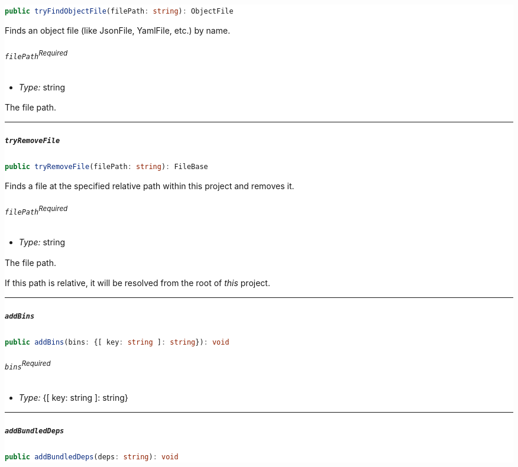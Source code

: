 ```typescript
public tryFindObjectFile(filePath: string): ObjectFile
```

Finds an object file (like JsonFile, YamlFile, etc.) by name.

###### `filePath`<sup>Required</sup> <a name="filePath" id="@awlsring/projen-commons.AwlsringCdk8sLibrary.tryFindObjectFile.parameter.filePath"></a>

- *Type:* string

The file path.

---

##### `tryRemoveFile` <a name="tryRemoveFile" id="@awlsring/projen-commons.AwlsringCdk8sLibrary.tryRemoveFile"></a>

```typescript
public tryRemoveFile(filePath: string): FileBase
```

Finds a file at the specified relative path within this project and removes it.

###### `filePath`<sup>Required</sup> <a name="filePath" id="@awlsring/projen-commons.AwlsringCdk8sLibrary.tryRemoveFile.parameter.filePath"></a>

- *Type:* string

The file path.

If this path is relative, it will be
resolved from the root of _this_ project.

---

##### `addBins` <a name="addBins" id="@awlsring/projen-commons.AwlsringCdk8sLibrary.addBins"></a>

```typescript
public addBins(bins: {[ key: string ]: string}): void
```

###### `bins`<sup>Required</sup> <a name="bins" id="@awlsring/projen-commons.AwlsringCdk8sLibrary.addBins.parameter.bins"></a>

- *Type:* {[ key: string ]: string}

---

##### `addBundledDeps` <a name="addBundledDeps" id="@awlsring/projen-commons.AwlsringCdk8sLibrary.addBundledDeps"></a>

```typescript
public addBundledDeps(deps: string): void
```
